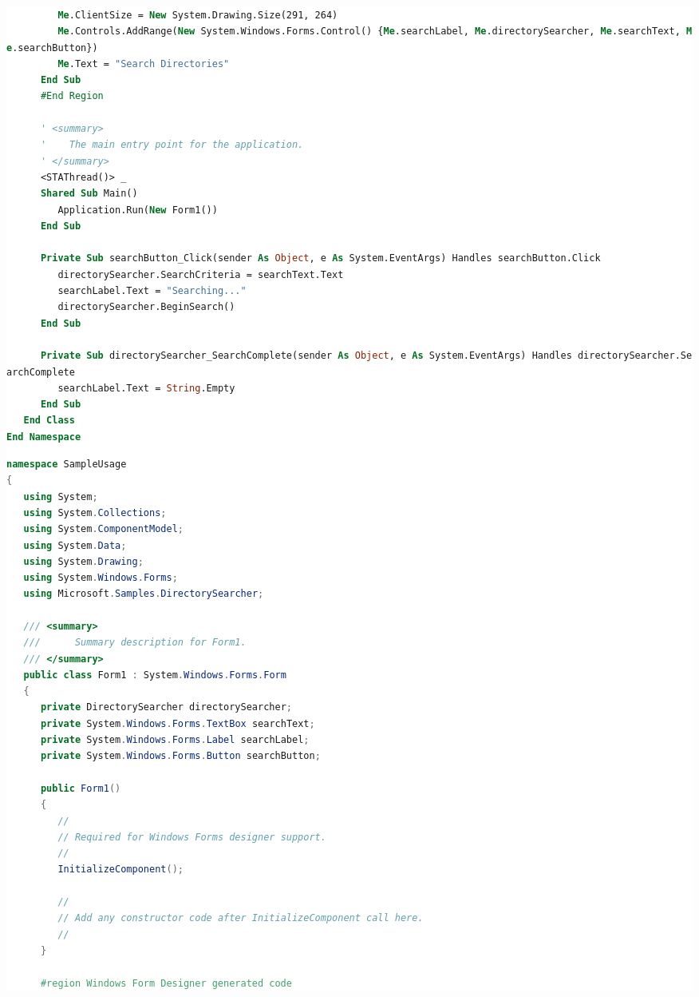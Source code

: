 ```vb
         Me.ClientSize = New System.Drawing.Size(291, 264)
         Me.Controls.AddRange(New System.Windows.Forms.Control() {Me.searchLabel, Me.directorySearcher, Me.searchText, Me.searchButton})
         Me.Text = "Search Directories"
      End Sub
      #End Region

      ' <summary>
      '    The main entry point for the application.
      ' </summary>
      <STAThread()> _
      Shared Sub Main()
         Application.Run(New Form1())
      End Sub

      Private Sub searchButton_Click(sender As Object, e As System.EventArgs) Handles searchButton.Click
         directorySearcher.SearchCriteria = searchText.Text
         searchLabel.Text = "Searching..."
         directorySearcher.BeginSearch()
      End Sub

      Private Sub directorySearcher_SearchComplete(sender As Object, e As System.EventArgs) Handles directorySearcher.SearchComplete
         searchLabel.Text = String.Empty
      End Sub
   End Class
End Namespace
```

```csharp
namespace SampleUsage
{
   using System;
   using System.Collections;
   using System.ComponentModel;
   using System.Data;
   using System.Drawing;
   using System.Windows.Forms;
   using Microsoft.Samples.DirectorySearcher;
   
   /// <summary>
   ///      Summary description for Form1.
   /// </summary>
   public class Form1 : System.Windows.Forms.Form
   {
      private DirectorySearcher directorySearcher;
      private System.Windows.Forms.TextBox searchText;
      private System.Windows.Forms.Label searchLabel;
      private System.Windows.Forms.Button searchButton;

      public Form1()
      {
         //
         // Required for Windows Forms designer support.
         //
         InitializeComponent();

         //
         // Add any constructor code after InitializeComponent call here.
         //
      }

      #region Windows Form Designer generated code
```